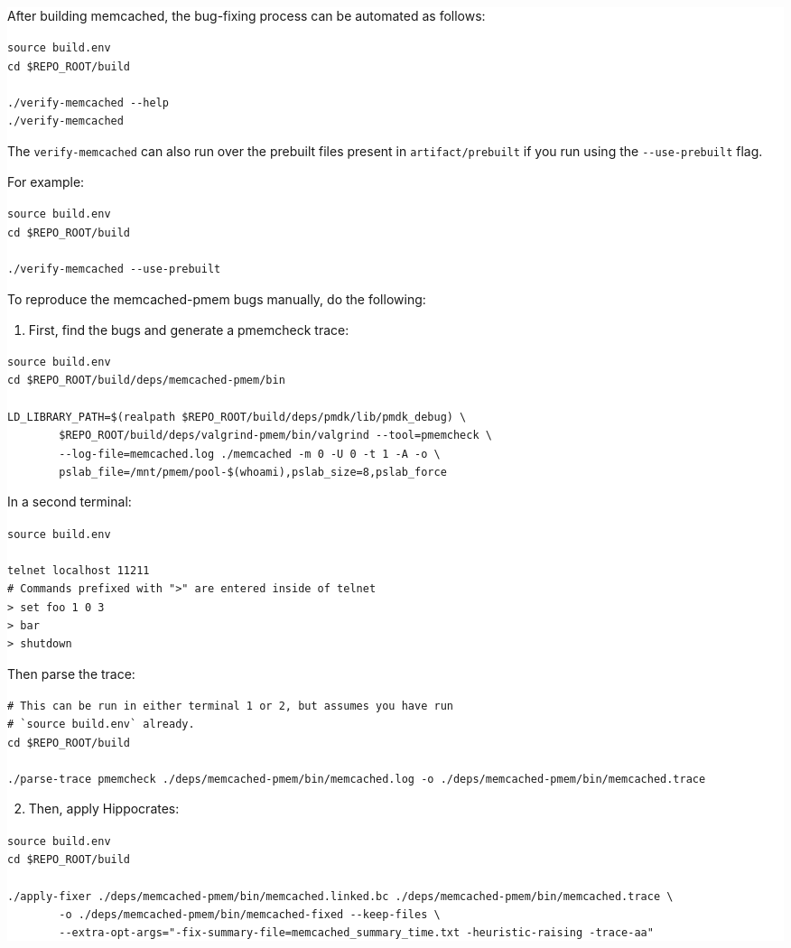 After building memcached, the bug-fixing process can be automated as follows:

```shell
source build.env
cd $REPO_ROOT/build

./verify-memcached --help
./verify-memcached 
```

The `verify-memcached` can also run over the prebuilt files present in `artifact/prebuilt`
if you run using the `--use-prebuilt` flag.

For example:

```shell
source build.env
cd $REPO_ROOT/build

./verify-memcached --use-prebuilt
```

To reproduce the memcached-pmem bugs manually, do the following:

1. First, find the bugs and generate a pmemcheck trace:

```shell
source build.env
cd $REPO_ROOT/build/deps/memcached-pmem/bin

LD_LIBRARY_PATH=$(realpath $REPO_ROOT/build/deps/pmdk/lib/pmdk_debug) \
        $REPO_ROOT/build/deps/valgrind-pmem/bin/valgrind --tool=pmemcheck \
        --log-file=memcached.log ./memcached -m 0 -U 0 -t 1 -A -o \
        pslab_file=/mnt/pmem/pool-$(whoami),pslab_size=8,pslab_force
```

In a second terminal:
```shell
source build.env

telnet localhost 11211
# Commands prefixed with ">" are entered inside of telnet
> set foo 1 0 3
> bar
> shutdown
```

Then parse the trace:
```shell
# This can be run in either terminal 1 or 2, but assumes you have run 
# `source build.env` already.
cd $REPO_ROOT/build

./parse-trace pmemcheck ./deps/memcached-pmem/bin/memcached.log -o ./deps/memcached-pmem/bin/memcached.trace
```

2. Then, apply Hippocrates:
```shell
source build.env
cd $REPO_ROOT/build

./apply-fixer ./deps/memcached-pmem/bin/memcached.linked.bc ./deps/memcached-pmem/bin/memcached.trace \
        -o ./deps/memcached-pmem/bin/memcached-fixed --keep-files \
        --extra-opt-args="-fix-summary-file=memcached_summary_time.txt -heuristic-raising -trace-aa" 
```
